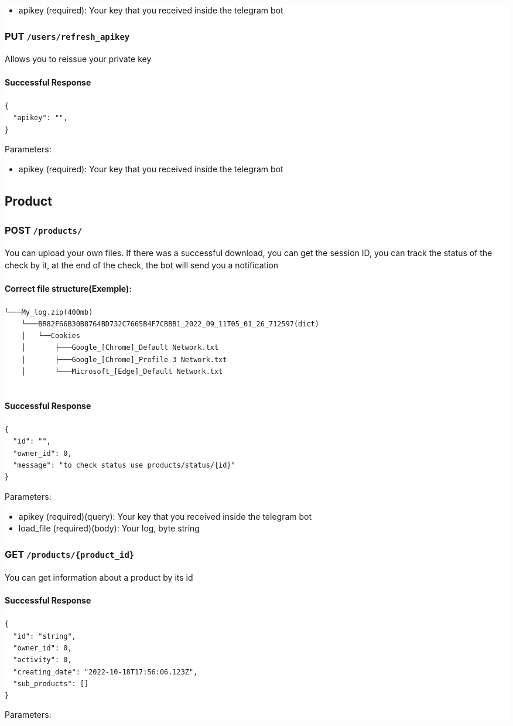  * apikey (required): Your key that you received inside the telegram bot

### PUT `/users/refresh_apikey`

Allows you to reissue your private key

#### Successful Response

    {
      "apikey": "",
    }
Parameters:

 * apikey (required): Your key that you received inside the telegram bot

## Product

### POST `/products/`

You can upload your own files. If there was a successful download, you can get the session ID, you can track the status of the check by it, at the end of the check, the bot will send you a notification
#### Correct file structure(Exemple):
```
└───My_log.zip(400mb)
	└───BR82F66B30B8764BD732C7665B4F7CBBB1_2022_09_11T05_01_26_712597(dict)
	│	└──Cookies
	│   	├───Google_[Chrome]_Default Network.txt
	│   	├───Google_[Chrome]_Profile 3 Network.txt
	│   	└───Microsoft_[Edge]_Default Network.txt
	
```	
#### Successful Response


    {
      "id": "",
      "owner_id": 0,
      "message": "to check status use products/status/{id}"
    }
Parameters:
    
 * apikey (required)(query): Your key that you received inside the telegram bot 
 * load_file (required)(body): Your log, byte string

### GET `/products/{product_id}`

You can get information about a product by its id

#### Successful Response

    {
      "id": "string",
      "owner_id": 0,
      "activity": 0,
      "creating_date": "2022-10-18T17:56:06.123Z",
      "sub_products": []
    }
Parameters:
